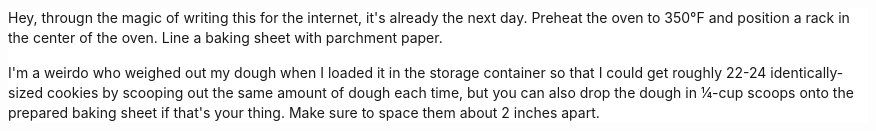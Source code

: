 
Hey, througn the magic of writing this for the internet, it's already the next day. Preheat the oven to 350°F and position a rack in the center of the oven. Line a baking sheet with parchment paper.

I'm a weirdo who weighed out my dough when I loaded it in the storage container so that I could get roughly 22-24  identically-sized cookies by scooping out the same amount of dough each time, but you can also drop the dough in ¼-cup scoops onto the prepared baking sheet if that's your thing. Make sure to space them about 2 inches apart.
